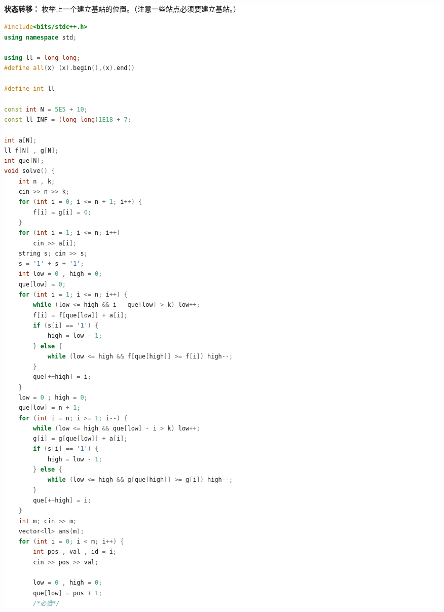 **状态转移：**
枚举上一个建立基站的位置。（注意一些站点必须要建立基站。）






```cpp
#include<bits/stdc++.h>
using namespace std;

using ll = long long;
#define all(x) (x).begin(),(x).end()

#define int ll

const int N = 5E5 + 10;
const ll INF = (long long)1E18 + 7;

int a[N];
ll f[N] , g[N];
int que[N];
void solve() {
	int n , k;
	cin >> n >> k;
	for (int i = 0; i <= n + 1; i++) {
		f[i] = g[i] = 0;
	}
	for (int i = 1; i <= n; i++)
		cin >> a[i];
	string s; cin >> s;
	s = '1' + s + '1';
	int low = 0 , high = 0;
	que[low] = 0;
	for (int i = 1; i <= n; i++) {
		while (low <= high && i - que[low] > k) low++;
		f[i] = f[que[low]] + a[i];
		if (s[i] == '1') {
			high = low - 1;
		} else {
			while (low <= high && f[que[high]] >= f[i]) high--;
		}
		que[++high] = i;
	}
	low = 0 ; high = 0;
	que[low] = n + 1;
	for (int i = n; i >= 1; i--) {
		while (low <= high && que[low] - i > k) low++;
		g[i] = g[que[low]] + a[i];
		if (s[i] == '1') {
			high = low - 1;
		} else {
			while (low <= high && g[que[high]] >= g[i]) high--;
		}
		que[++high] = i;
	}
	int m; cin >> m;
	vector<ll> ans(m);
	for (int i = 0; i < m; i++) {
		int pos , val , id = i;
		cin >> pos >> val;

		low = 0 , high = 0;
		que[low] = pos + 1;
		/*必选*/
```